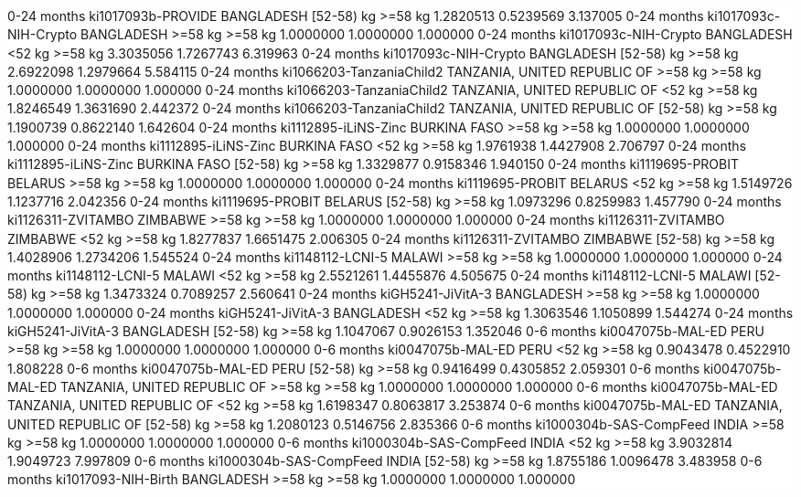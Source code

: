 0-24 months   ki1017093b-PROVIDE         BANGLADESH                     [52-58) kg           >=58 kg           1.2820513   0.5239569   3.137005
0-24 months   ki1017093c-NIH-Crypto      BANGLADESH                     >=58 kg              >=58 kg           1.0000000   1.0000000   1.000000
0-24 months   ki1017093c-NIH-Crypto      BANGLADESH                     <52 kg               >=58 kg           3.3035056   1.7267743   6.319963
0-24 months   ki1017093c-NIH-Crypto      BANGLADESH                     [52-58) kg           >=58 kg           2.6922098   1.2979664   5.584115
0-24 months   ki1066203-TanzaniaChild2   TANZANIA, UNITED REPUBLIC OF   >=58 kg              >=58 kg           1.0000000   1.0000000   1.000000
0-24 months   ki1066203-TanzaniaChild2   TANZANIA, UNITED REPUBLIC OF   <52 kg               >=58 kg           1.8246549   1.3631690   2.442372
0-24 months   ki1066203-TanzaniaChild2   TANZANIA, UNITED REPUBLIC OF   [52-58) kg           >=58 kg           1.1900739   0.8622140   1.642604
0-24 months   ki1112895-iLiNS-Zinc       BURKINA FASO                   >=58 kg              >=58 kg           1.0000000   1.0000000   1.000000
0-24 months   ki1112895-iLiNS-Zinc       BURKINA FASO                   <52 kg               >=58 kg           1.9761938   1.4427908   2.706797
0-24 months   ki1112895-iLiNS-Zinc       BURKINA FASO                   [52-58) kg           >=58 kg           1.3329877   0.9158346   1.940150
0-24 months   ki1119695-PROBIT           BELARUS                        >=58 kg              >=58 kg           1.0000000   1.0000000   1.000000
0-24 months   ki1119695-PROBIT           BELARUS                        <52 kg               >=58 kg           1.5149726   1.1237716   2.042356
0-24 months   ki1119695-PROBIT           BELARUS                        [52-58) kg           >=58 kg           1.0973296   0.8259983   1.457790
0-24 months   ki1126311-ZVITAMBO         ZIMBABWE                       >=58 kg              >=58 kg           1.0000000   1.0000000   1.000000
0-24 months   ki1126311-ZVITAMBO         ZIMBABWE                       <52 kg               >=58 kg           1.8277837   1.6651475   2.006305
0-24 months   ki1126311-ZVITAMBO         ZIMBABWE                       [52-58) kg           >=58 kg           1.4028906   1.2734206   1.545524
0-24 months   ki1148112-LCNI-5           MALAWI                         >=58 kg              >=58 kg           1.0000000   1.0000000   1.000000
0-24 months   ki1148112-LCNI-5           MALAWI                         <52 kg               >=58 kg           2.5521261   1.4455876   4.505675
0-24 months   ki1148112-LCNI-5           MALAWI                         [52-58) kg           >=58 kg           1.3473324   0.7089257   2.560641
0-24 months   kiGH5241-JiVitA-3          BANGLADESH                     >=58 kg              >=58 kg           1.0000000   1.0000000   1.000000
0-24 months   kiGH5241-JiVitA-3          BANGLADESH                     <52 kg               >=58 kg           1.3063546   1.1050899   1.544274
0-24 months   kiGH5241-JiVitA-3          BANGLADESH                     [52-58) kg           >=58 kg           1.1047067   0.9026153   1.352046
0-6 months    ki0047075b-MAL-ED          PERU                           >=58 kg              >=58 kg           1.0000000   1.0000000   1.000000
0-6 months    ki0047075b-MAL-ED          PERU                           <52 kg               >=58 kg           0.9043478   0.4522910   1.808228
0-6 months    ki0047075b-MAL-ED          PERU                           [52-58) kg           >=58 kg           0.9416499   0.4305852   2.059301
0-6 months    ki0047075b-MAL-ED          TANZANIA, UNITED REPUBLIC OF   >=58 kg              >=58 kg           1.0000000   1.0000000   1.000000
0-6 months    ki0047075b-MAL-ED          TANZANIA, UNITED REPUBLIC OF   <52 kg               >=58 kg           1.6198347   0.8063817   3.253874
0-6 months    ki0047075b-MAL-ED          TANZANIA, UNITED REPUBLIC OF   [52-58) kg           >=58 kg           1.2080123   0.5146756   2.835366
0-6 months    ki1000304b-SAS-CompFeed    INDIA                          >=58 kg              >=58 kg           1.0000000   1.0000000   1.000000
0-6 months    ki1000304b-SAS-CompFeed    INDIA                          <52 kg               >=58 kg           3.9032814   1.9049723   7.997809
0-6 months    ki1000304b-SAS-CompFeed    INDIA                          [52-58) kg           >=58 kg           1.8755186   1.0096478   3.483958
0-6 months    ki1017093-NIH-Birth        BANGLADESH                     >=58 kg              >=58 kg           1.0000000   1.0000000   1.000000